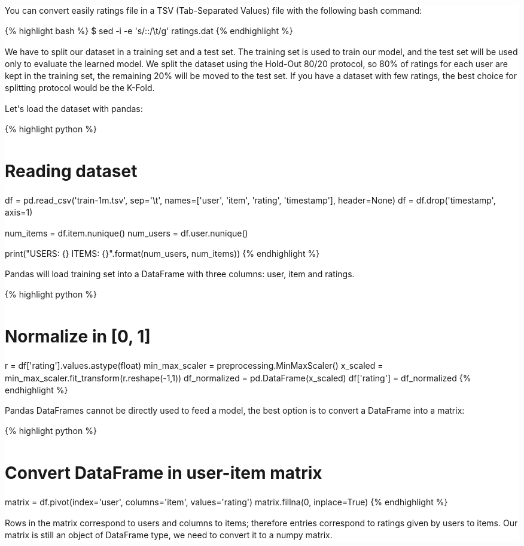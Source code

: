 You can convert easily ratings file in a TSV (Tab-Separated Values) file with the following bash command:

{% highlight bash %}
$ sed -i -e 's/::/\t/g' ratings.dat
{% endhighlight %}

We have to split our dataset in a training set and a test set. The training set is used to train our model, and the test set will be used only to evaluate the learned model. We split the dataset using the Hold-Out 80/20 protocol, so 80% of ratings for each user are kept in the training set, the remaining 20% will be moved to the test set. If you have a dataset with few ratings, the best choice for splitting protocol would be the K-Fold.

Let's load the dataset with pandas:

{% highlight python %}
# Reading dataset

df = pd.read_csv('train-1m.tsv', sep='\t', names=['user', 'item', 'rating', 'timestamp'], header=None)
df = df.drop('timestamp', axis=1)

num_items = df.item.nunique()
num_users = df.user.nunique()

print("USERS: {} ITEMS: {}".format(num_users, num_items))
{% endhighlight %}

Pandas will load training set into a DataFrame with three columns: user, item and ratings.

{% highlight python %}
# Normalize in [0, 1]

r = df['rating'].values.astype(float)
min_max_scaler = preprocessing.MinMaxScaler()
x_scaled = min_max_scaler.fit_transform(r.reshape(-1,1))
df_normalized = pd.DataFrame(x_scaled)
df['rating'] = df_normalized
{% endhighlight %}

Pandas DataFrames cannot be directly used to feed a model, the best option is to convert a DataFrame into a matrix:

{% highlight python %}
# Convert DataFrame in user-item matrix

matrix = df.pivot(index='user', columns='item', values='rating')
matrix.fillna(0, inplace=True)
{% endhighlight %}

Rows in the matrix correspond to users and columns to items; therefore entries correspond to ratings given by users to items.
Our matrix is still an object of DataFrame type, we need to convert it to a numpy matrix.

